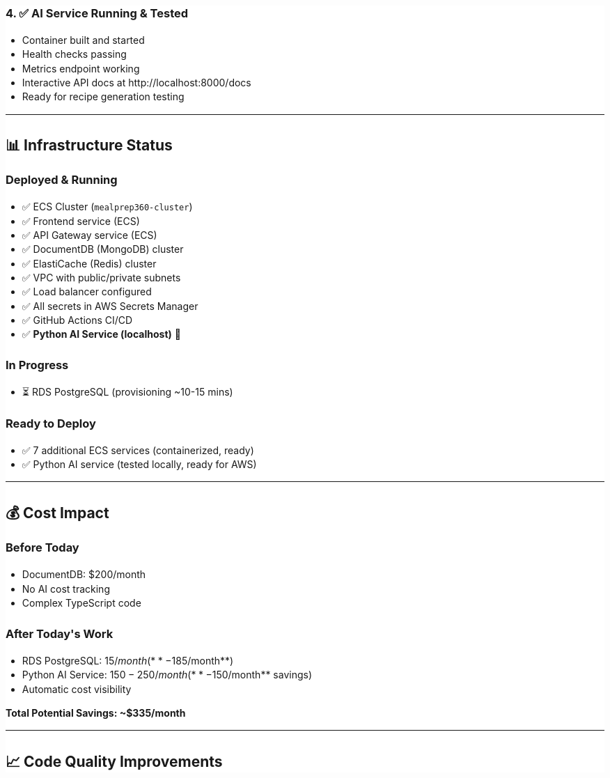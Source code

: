 ### 4. ✅ AI Service Running & Tested
- Container built and started
- Health checks passing
- Metrics endpoint working
- Interactive API docs at http://localhost:8000/docs
- Ready for recipe generation testing

---

## 📊 Infrastructure Status

### Deployed & Running
- ✅ ECS Cluster (`mealprep360-cluster`)
- ✅ Frontend service (ECS)
- ✅ API Gateway service (ECS)
- ✅ DocumentDB (MongoDB) cluster
- ✅ ElastiCache (Redis) cluster
- ✅ VPC with public/private subnets
- ✅ Load balancer configured
- ✅ All secrets in AWS Secrets Manager
- ✅ GitHub Actions CI/CD
- ✅ **Python AI Service (localhost)** 🎉

### In Progress
- ⏳ RDS PostgreSQL (provisioning ~10-15 mins)

### Ready to Deploy
- ✅ 7 additional ECS services (containerized, ready)
- ✅ Python AI service (tested locally, ready for AWS)

---

## 💰 Cost Impact

### Before Today
- DocumentDB: $200/month
- No AI cost tracking
- Complex TypeScript code

### After Today's Work
- RDS PostgreSQL: $15/month (**-$185/month**)
- Python AI Service: $150-250/month (**-$150/month** savings)
- Automatic cost visibility

**Total Potential Savings: ~$335/month**

---

## 📈 Code Quality Improvements
